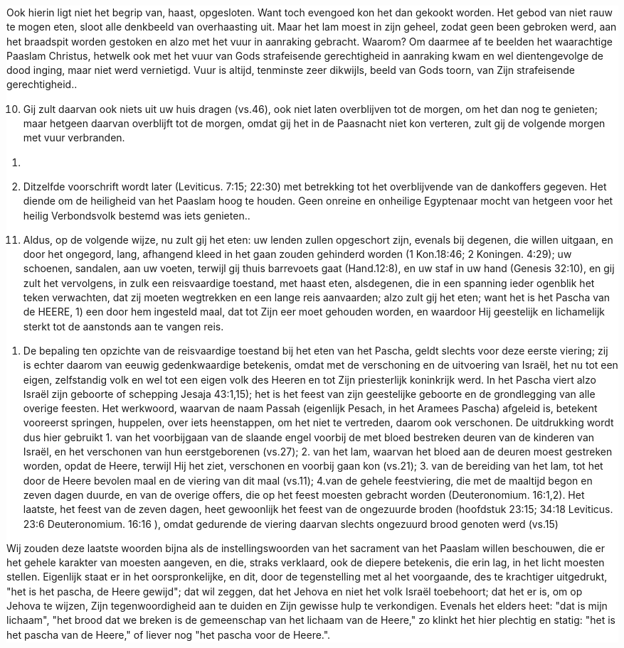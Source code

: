 Ook  hierin ligt  niet  het  begrip  van,  haast,  opgesloten.  Want  toch evengoed  kon het  dan gekookt  worden.  Het  gebod  van  niet  rauw  te  mogen  eten,  sloot  alle  denkbeeld  van overhaasting uit. Maar het lam moest in zijn geheel, zodat geen been gebroken werd, aan het braadspit  worden  gestoken  en  alzo  met  het  vuur  in  aanraking  gebracht.  Waarom?  Om daarmee af te beelden het waarachtige Paaslam Christus, hetwelk ook met het vuur van Gods strafeisende gerechtigheid in aanraking kwam en wel dientengevolge de dood inging, maar niet werd vernietigd. Vuur is altijd, tenminste zeer dikwijls, beeld van Gods toorn, van Zijn strafeisende gerechtigheid..

10. Gij zult daarvan ook niets uit uw huis dragen (vs.46), ook niet laten overblijven tot de morgen, om het dan nog te genieten; maar hetgeen daarvan overblijft tot de morgen, omdat gij het in de Paasnacht niet kon verteren, zult gij de volgende morgen met vuur verbranden.
1)

1)  Ditzelfde  voorschrift  wordt  later  (Leviticus.  7:15;  22:30)  met  betrekking  tot  het overblijvende van de dankoffers gegeven. Het diende om de heiligheid van het Paaslam hoog te  houden.  Geen  onreine  en  onheilige  Egyptenaar  mocht  van  hetgeen  voor  het  heilig Verbondsvolk bestemd was iets genieten..

11. Aldus, op de volgende wijze, nu zult  gij het  eten: uw lenden zullen opgeschort  zijn, evenals bij degenen, die willen uitgaan, en door het ongegord, lang, afhangend kleed in het gaan zouden gehinderd worden (1 Kon.18:46; 2 Koningen. 4:29); uw schoenen, sandalen, aan uw voeten, terwijl gij thuis barrevoets gaat (Hand.12:8), en uw staf in uw hand (Genesis 32:10),  en  gij  zult  het  vervolgens,  in  zulk  een  reisvaardige  toestand,  met  haast  eten, alsdegenen,  die  in  een  spanning  ieder  ogenblik  het  teken  verwachten,  dat  zij  moeten wegtrekken en een lange reis aanvaarden; alzo zult gij het eten; want het is het Pascha van de HEERE,  1)  een  door  hem  ingesteld  maal,  dat  tot  Zijn  eer  moet  gehouden  worden,  en waardoor Hij geestelijk en lichamelijk sterkt tot de aanstonds aan te vangen reis.

1) De bepaling ten opzichte van de reisvaardige toestand bij het eten van het Pascha, geldt slechts voor deze eerste viering; zij is echter daarom van eeuwig gedenkwaardige betekenis, omdat met de verschoning en de uitvoering van Israël, het nu tot een eigen, zelfstandig volk en wel tot een eigen volk des Heeren en tot Zijn priesterlijk koninkrijk werd. In het Pascha viert alzo Israël zijn geboorte of schepping Jesaja 43:1,15); het is het feest van zijn geestelijke geboorte en de grondlegging van alle overige feesten. Het werkwoord, waarvan de naam Passah (eigenlijk Pesach, in het Aramees Pascha)  afgeleid is, betekent vooreerst springen, huppelen,  over  iets  heenstappen,  om  het  niet  te  vertreden,  daarom  ook  verschonen.  De uitdrukking wordt dus hier gebruikt 1. van het voorbijgaan van de slaande engel voorbij de met  bloed  bestreken  deuren  van  de  kinderen  van  Israël,  en  het  verschonen  van  hun eerstgeborenen (vs.27); 2. van het lam, waarvan het bloed aan de deuren moest gestreken worden, opdat de Heere, terwijl Hij het ziet, verschonen en voorbij gaan kon (vs.21); 3. van de bereiding van het lam, tot het door de Heere bevolen maal en de viering van dit maal (vs.11); 4.van de gehele feestviering, die met de maaltijd begon en zeven dagen duurde, en van de overige offers, die op het feest moesten gebracht worden (Deuteronomium. 16:1,2). Het laatste, het feest van de zeven dagen, heet gewoonlijk het feest van de ongezuurde broden (hoofdstuk 23:15; 34:18 Leviticus. 23:6 Deuteronomium. 16:16 ), omdat gedurende de viering daarvan slechts ongezuurd brood genoten werd (vs.15)

Wij zouden deze laatste woorden bijna als de instellingswoorden van het sacrament van het Paaslam willen beschouwen, die er het gehele karakter van moesten aangeven, en die, straks verklaard, ook de diepere betekenis, die erin lag, in het licht moesten stellen. Eigenlijk staat er in het oorspronkelijke, en dit, door de tegenstelling met al het voorgaande, des te krachtiger uitgedrukt, "het is het pascha, de Heere gewijd"; dat wil zeggen, dat het Jehova en niet het volk Israël toebehoort; dat het er is, om op Jehova te wijzen, Zijn tegenwoordigheid aan te duiden en Zijn gewisse hulp te verkondigen. Evenals het elders heet: "dat is mijn lichaam", "het brood dat we breken is de gemeenschap van het lichaam van de Heere," zo klinkt het hier plechtig en statig: "het is het pascha van de Heere," of liever nog "het pascha voor de Heere.".

